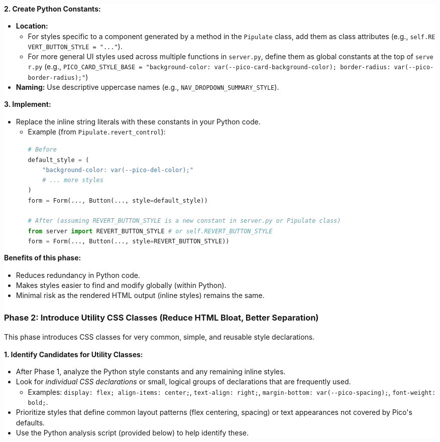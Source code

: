 **2. Create Python Constants:**

  * **Location:**
      * For styles specific to a component generated by a method in the `Pipulate` class, add them as class attributes (e.g., `self.REVERT_BUTTON_STYLE = "..."`).
      * For more general UI styles used across multiple functions in `server.py`, define them as global constants at the top of `server.py` (e.g., `PICO_CARD_STYLE_BASE = "background-color: var(--pico-card-background-color); border-radius: var(--pico-border-radius);"`)
  * **Naming:** Use descriptive uppercase names (e.g., `NAV_DROPDOWN_SUMMARY_STYLE`).

**3. Implement:**

  * Replace the inline string literals with these constants in your Python code.
      * Example (from `Pipulate.revert_control`):
        ```python
        # Before
        default_style = (
            "background-color: var(--pico-del-color);"
            # ... more styles
        )
        form = Form(..., Button(..., style=default_style))

        # After (assuming REVERT_BUTTON_STYLE is a new constant in server.py or Pipulate class)
        from server import REVERT_BUTTON_STYLE # or self.REVERT_BUTTON_STYLE
        form = Form(..., Button(..., style=REVERT_BUTTON_STYLE))
        ```

**Benefits of this phase:**

  * Reduces redundancy in Python code.
  * Makes styles easier to find and modify globally (within Python).
  * Minimal risk as the rendered HTML output (inline styles) remains the same.

### Phase 2: Introduce Utility CSS Classes (Reduce HTML Bloat, Better Separation)

This phase introduces CSS classes for very common, simple, and reusable style declarations.

**1. Identify Candidates for Utility Classes:**

  * After Phase 1, analyze the Python style constants and any remaining inline styles.
  * Look for *individual CSS declarations* or small, logical groups of declarations that are frequently used.
      * Examples: `display: flex; align-items: center;`, `text-align: right;`, `margin-bottom: var(--pico-spacing);`, `font-weight: bold;`.
  * Prioritize styles that define common layout patterns (flex centering, spacing) or text appearances not covered by Pico's defaults.
  * Use the Python analysis script (provided below) to help identify these.

